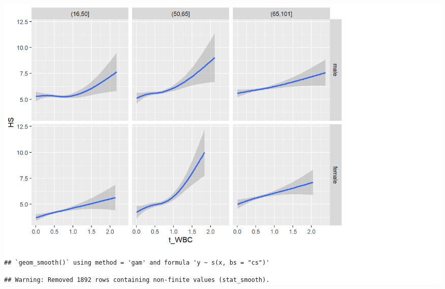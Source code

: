 <img src="Bact_multivar_files/figure-html/unnamed-chunk-11-35.png" width="672" />

```
## `geom_smooth()` using method = 'gam' and formula 'y ~ s(x, bs = "cs")'
```

```
## Warning: Removed 1892 rows containing non-finite values (stat_smooth).
```
